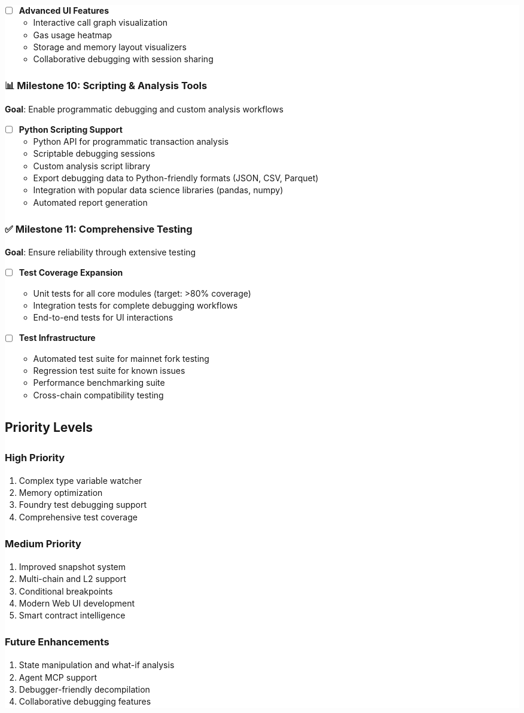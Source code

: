 - [ ] **Advanced UI Features**
  - Interactive call graph visualization
  - Gas usage heatmap
  - Storage and memory layout visualizers
  - Collaborative debugging with session sharing


### 📊 Milestone 10: Scripting & Analysis Tools
**Goal**: Enable programmatic debugging and custom analysis workflows

- [ ] **Python Scripting Support**
  - Python API for programmatic transaction analysis
  - Scriptable debugging sessions
  - Custom analysis script library
  - Export debugging data to Python-friendly formats (JSON, CSV, Parquet)
  - Integration with popular data science libraries (pandas, numpy)
  - Automated report generation

### ✅ Milestone 11: Comprehensive Testing
**Goal**: Ensure reliability through extensive testing

- [ ] **Test Coverage Expansion**
  - Unit tests for all core modules (target: >80% coverage)
  - Integration tests for complete debugging workflows
  - End-to-end tests for UI interactions

- [ ] **Test Infrastructure**
  - Automated test suite for mainnet fork testing
  - Regression test suite for known issues
  - Performance benchmarking suite
  - Cross-chain compatibility testing

## Priority Levels

### High Priority
1. Complex type variable watcher
2. Memory optimization
3. Foundry test debugging support
4. Comprehensive test coverage

### Medium Priority
1. Improved snapshot system
2. Multi-chain and L2 support
3. Conditional breakpoints
4. Modern Web UI development
5. Smart contract intelligence

### Future Enhancements
1. State manipulation and what-if analysis
2. Agent MCP support
3. Debugger-friendly decompilation
4. Collaborative debugging features
